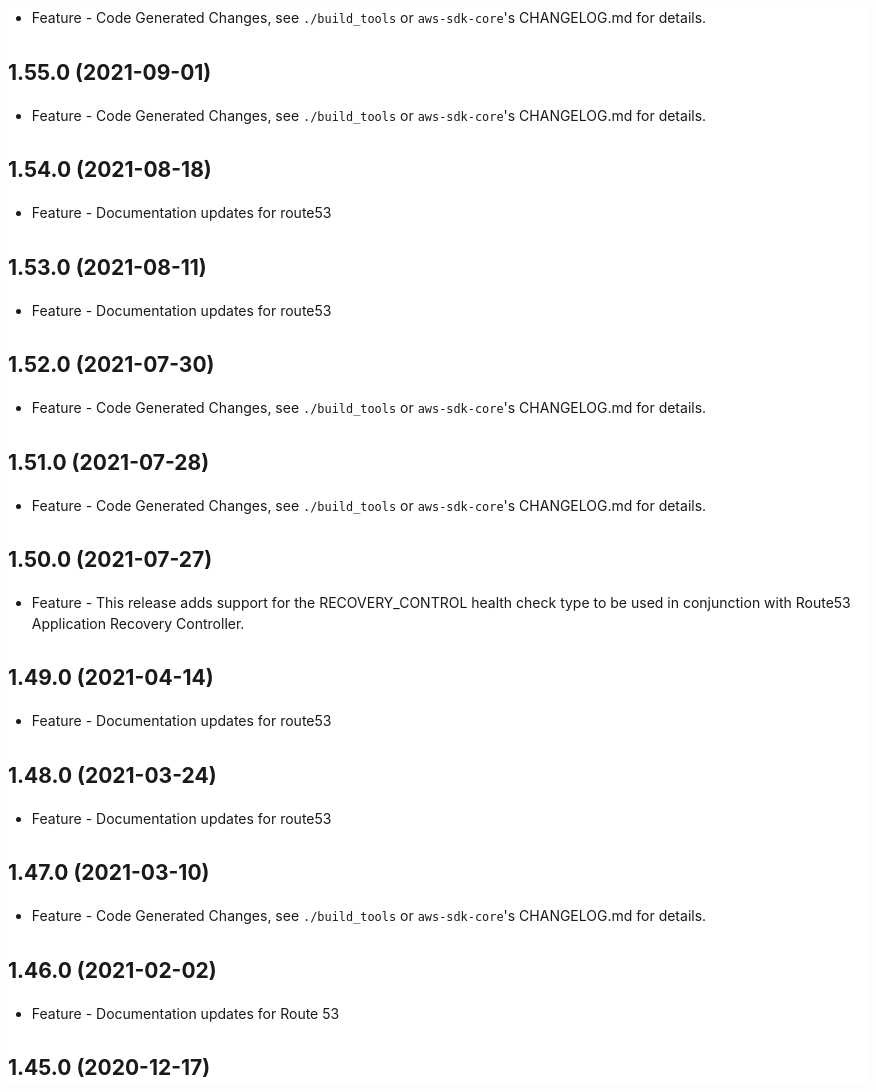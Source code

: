 * Feature - Code Generated Changes, see `./build_tools` or `aws-sdk-core`'s CHANGELOG.md for details.

1.55.0 (2021-09-01)
------------------

* Feature - Code Generated Changes, see `./build_tools` or `aws-sdk-core`'s CHANGELOG.md for details.

1.54.0 (2021-08-18)
------------------

* Feature - Documentation updates for route53

1.53.0 (2021-08-11)
------------------

* Feature - Documentation updates for route53

1.52.0 (2021-07-30)
------------------

* Feature - Code Generated Changes, see `./build_tools` or `aws-sdk-core`'s CHANGELOG.md for details.

1.51.0 (2021-07-28)
------------------

* Feature - Code Generated Changes, see `./build_tools` or `aws-sdk-core`'s CHANGELOG.md for details.

1.50.0 (2021-07-27)
------------------

* Feature - This release adds support for the RECOVERY_CONTROL health check type to be used in conjunction with Route53 Application Recovery Controller.

1.49.0 (2021-04-14)
------------------

* Feature - Documentation updates for route53

1.48.0 (2021-03-24)
------------------

* Feature - Documentation updates for route53

1.47.0 (2021-03-10)
------------------

* Feature - Code Generated Changes, see `./build_tools` or `aws-sdk-core`'s CHANGELOG.md for details.

1.46.0 (2021-02-02)
------------------

* Feature - Documentation updates for Route 53

1.45.0 (2020-12-17)
------------------
